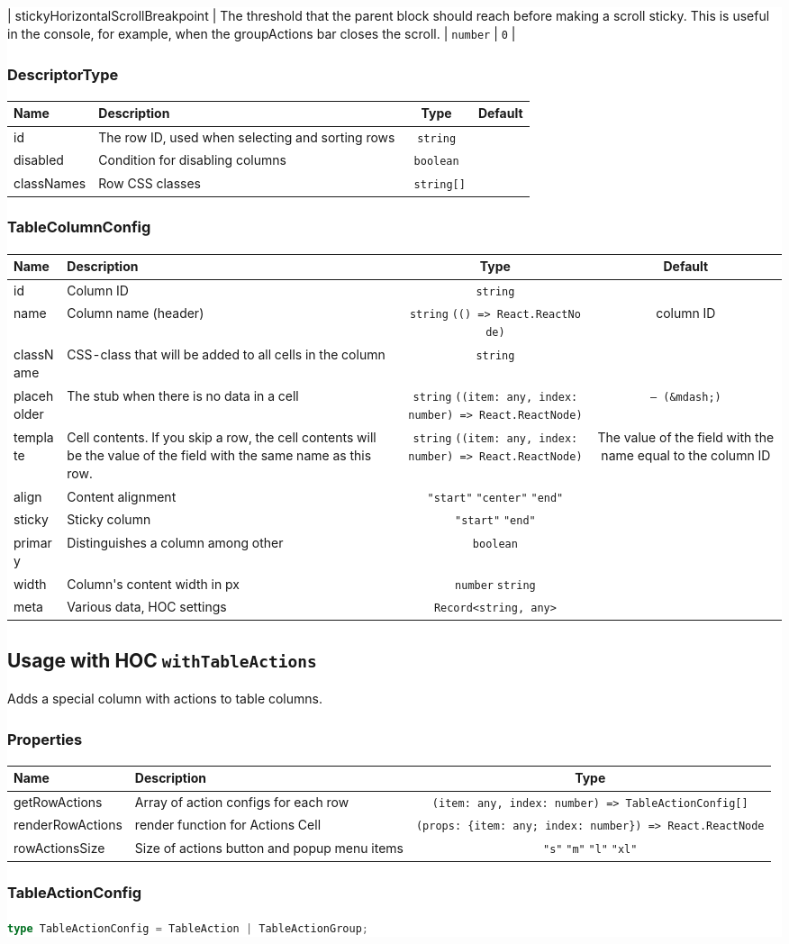 | stickyHorizontalScrollBreakpoint | The threshold that the parent block should reach before making a scroll sticky. This is useful in the console, for example, when the groupActions bar closes the scroll.        |                                      `number`                                      |     `0`     |

### DescriptorType

| Name       | Description                                      |    Type     | Default |
| :--------- | :----------------------------------------------- | :---------: | :-----: |
| id         | The row ID, used when selecting and sorting rows |  `string`   |         |
| disabled   | Condition for disabling columns                  |  `boolean`  |         |
| classNames | Row CSS classes                                  | ` string[]` |         |

### TableColumnConfig

| Name        | Description                                                                                                        |                            Type                            |                           Default                           |
| :---------- | :----------------------------------------------------------------------------------------------------------------- | :--------------------------------------------------------: | :---------------------------------------------------------: |
| id          | Column ID                                                                                                          |                          `string`                          |                                                             |
| name        | Column name (header)                                                                                               |             `string` `(() => React.ReactNode)`             |                          column ID                          |
| className   | CSS-class that will be added to all cells in the column                                                            |                          `string`                          |                                                             |
| placeholder | The stub when there is no data in a cell                                                                           | `string` `((item: any, index: number) => React.ReactNode)` |                        `— (&mdash;)`                        |
| template    | Cell contents. If you skip a row, the cell contents will be the value of the field with the same name as this row. | `string` `((item: any, index: number) => React.ReactNode)` | The value of the field with the name equal to the column ID |
| align       | Content alignment                                                                                                  |                `"start"` `"center"` `"end"`                |                                                             |
| sticky      | Sticky column                                                                                                      |                     `"start"` `"end"`                      |                                                             |
| primary     | Distinguishes a column among other                                                                                 |                         `boolean`                          |                                                             |
| width       | Column's content width in px                                                                                       |                     `number` `string`                      |                                                             |
| meta        | Various data, HOC settings                                                                                         |                   `Record<string, any>`                    |                                                             |

## Usage with HOC `withTableActions`

Adds a special column with actions to table columns.

### Properties

| Name             | Description                                 |                           Type                           |
| :--------------- | :------------------------------------------ | :------------------------------------------------------: |
| getRowActions    | Array of action configs for each row        |   `(item: any, index: number) => TableActionConfig[]`    |
| renderRowActions | render function for Actions Cell            | `(props: {item: any; index: number}) => React.ReactNode` |
| rowActionsSize   | Size of actions button and popup menu items |                 `"s"` `"m"` `"l"` `"xl"`                 |

### TableActionConfig

```ts
type TableActionConfig = TableAction | TableActionGroup;
```
